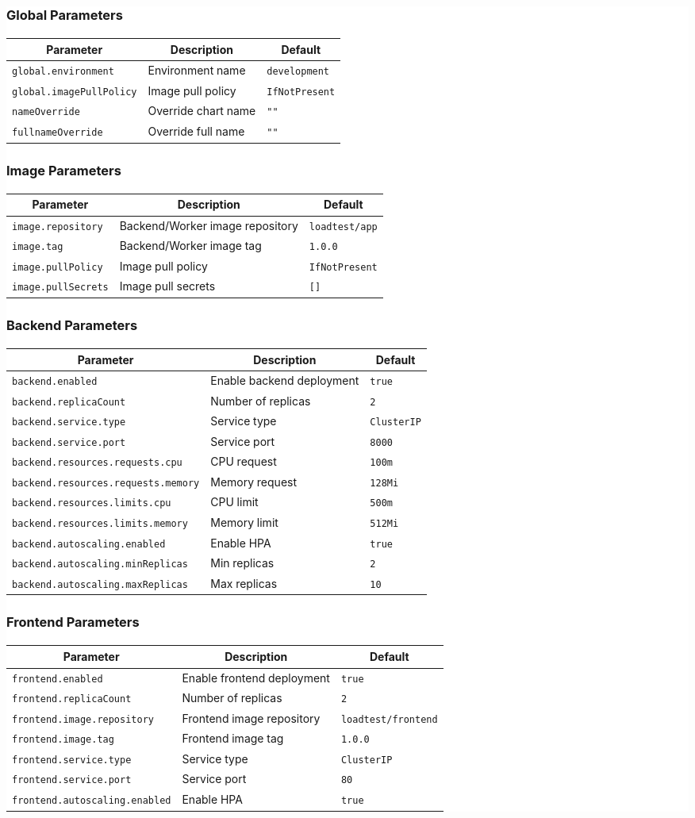 ### Global Parameters

| Parameter | Description | Default |
|-----------|-------------|---------|
| `global.environment` | Environment name | `development` |
| `global.imagePullPolicy` | Image pull policy | `IfNotPresent` |
| `nameOverride` | Override chart name | `""` |
| `fullnameOverride` | Override full name | `""` |

### Image Parameters

| Parameter | Description | Default |
|-----------|-------------|---------|
| `image.repository` | Backend/Worker image repository | `loadtest/app` |
| `image.tag` | Backend/Worker image tag | `1.0.0` |
| `image.pullPolicy` | Image pull policy | `IfNotPresent` |
| `image.pullSecrets` | Image pull secrets | `[]` |

### Backend Parameters

| Parameter | Description | Default |
|-----------|-------------|---------|
| `backend.enabled` | Enable backend deployment | `true` |
| `backend.replicaCount` | Number of replicas | `2` |
| `backend.service.type` | Service type | `ClusterIP` |
| `backend.service.port` | Service port | `8000` |
| `backend.resources.requests.cpu` | CPU request | `100m` |
| `backend.resources.requests.memory` | Memory request | `128Mi` |
| `backend.resources.limits.cpu` | CPU limit | `500m` |
| `backend.resources.limits.memory` | Memory limit | `512Mi` |
| `backend.autoscaling.enabled` | Enable HPA | `true` |
| `backend.autoscaling.minReplicas` | Min replicas | `2` |
| `backend.autoscaling.maxReplicas` | Max replicas | `10` |

### Frontend Parameters

| Parameter | Description | Default |
|-----------|-------------|---------|
| `frontend.enabled` | Enable frontend deployment | `true` |
| `frontend.replicaCount` | Number of replicas | `2` |
| `frontend.image.repository` | Frontend image repository | `loadtest/frontend` |
| `frontend.image.tag` | Frontend image tag | `1.0.0` |
| `frontend.service.type` | Service type | `ClusterIP` |
| `frontend.service.port` | Service port | `80` |
| `frontend.autoscaling.enabled` | Enable HPA | `true` |
